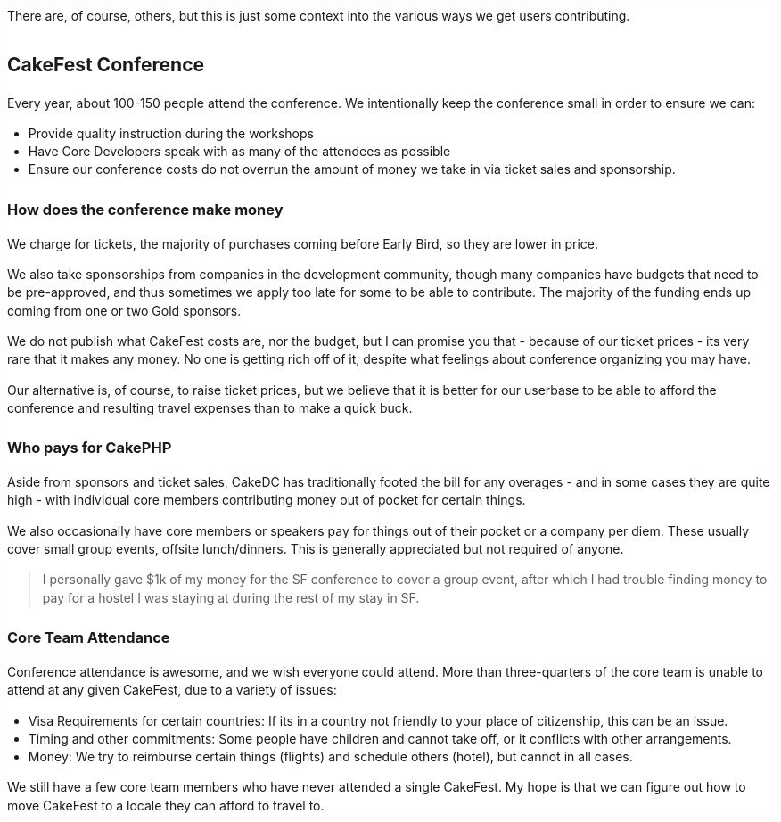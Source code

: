 There are, of course, others, but this is just some context into the various ways we get users contributing.

## CakeFest Conference

Every year, about 100-150 people attend the conference. We intentionally keep the conference small in order to ensure we can:

- Provide quality instruction during the workshops
- Have Core Developers speak with as many of the attendees as possible
- Ensure our conference costs do not overrun the amount of money we take in via ticket sales and sponsorship.

### How does the conference make money

We charge for tickets, the majority of purchases coming before Early Bird, so they are lower in price.

We also take sponsorships from companies in the development community, though many companies have budgets that need to be pre-approved, and thus sometimes we apply too late for some to be able to contribute. The majority of the funding ends up coming from one or two Gold sponsors.

We do not publish what CakeFest costs are, nor the budget, but I can promise you that - because of our ticket prices - its very rare that it makes any money. No one is getting rich off of it, despite what feelings about conference organizing you may have.

Our alternative is, of course, to raise ticket prices, but we believe that it is better for our userbase to be able to afford the conference and resulting travel expenses than to make a quick buck.

### Who pays for CakePHP

Aside from sponsors and ticket sales, CakeDC has traditionally footed the bill for any overages - and in some cases they are quite high - with individual core members contributing money out of pocket for certain things.

We also occasionally have core members or speakers pay for things out of their pocket or a company per diem. These usually cover small group events, offsite lunch/dinners. This is generally appreciated but not required of anyone.

> I personally gave $1k of my money for the SF conference to cover a group event, after which I had trouble finding money to pay for a hostel I was staying at during the rest of my stay in SF.

### Core Team Attendance

Conference attendance is awesome, and we wish everyone could attend. More than three-quarters of the core team is unable to attend at any given CakeFest, due to a variety of issues:

- Visa Requirements for certain countries: If its in a country not friendly to your place of citizenship, this can be an issue.
- Timing and other commitments: Some people have children and cannot take off, or it conflicts with other arrangements.
- Money: We try to reimburse certain things (flights) and schedule others (hotel), but cannot in all cases.

We still have a few core team members who have never attended a single CakeFest. My hope is that we can figure out how to move CakeFest to a locale they can afford to travel to.
